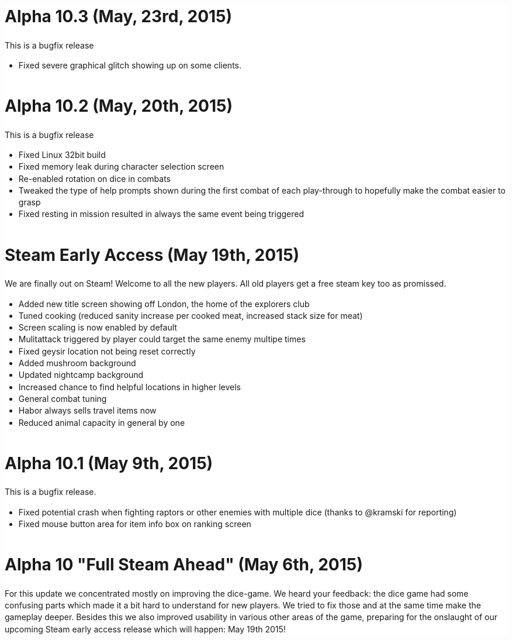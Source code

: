 # Alpha 10.3 (May, 23rd, 2015)

This is a bugfix release

* Fixed severe graphical glitch showing up on some clients.

# Alpha 10.2 (May, 20th, 2015)

This is a bugfix release

* Fixed Linux 32bit build 
* Fixed memory leak during character selection screen 
* Re-enabled rotation on dice in combats 
* Tweaked the type of help prompts shown during the first combat of each play-through to hopefully make the combat easier to grasp 
* Fixed resting in mission resulted in always the same event being triggered

# Steam Early Access (May 19th, 2015)

We are finally out on Steam! Welcome to all the new players. All old players get a free steam key too as promissed.

* Added new title screen showing off London, the home of the explorers club
* Tuned cooking (reduced sanity increase per cooked meat, increased stack size for meat)
* Screen scaling is now enabled by default
* Mulitattack triggered by player could target the same enemy multipe times
* Fixed geysir location not being reset correctly
* Added mushroom background
* Updated nightcamp background
* Increased chance to find helpful locations in higher levels
* General combat tuning
* Habor always sells travel items now
* Reduced animal capacity in general by one

# Alpha 10.1 (May 9th, 2015)

This is a bugfix release.

* Fixed potential crash when fighting raptors or other enemies with multiple dice (thanks to @kramski for reporting)
* Fixed mouse button area for item info box on ranking screen

# Alpha 10 "Full Steam Ahead" (May 6th, 2015)

For this update we concentrated mostly on improving the dice-game. We heard your feedback: the dice game had some confusing parts which made it a bit hard to understand for new players. We tried to fix those and at the same time make the gameplay deeper. Besides this we also improved usability in various other areas of the game, preparing for the onslaught of our upcoming Steam early access release which will happen: May 19th 2015!
